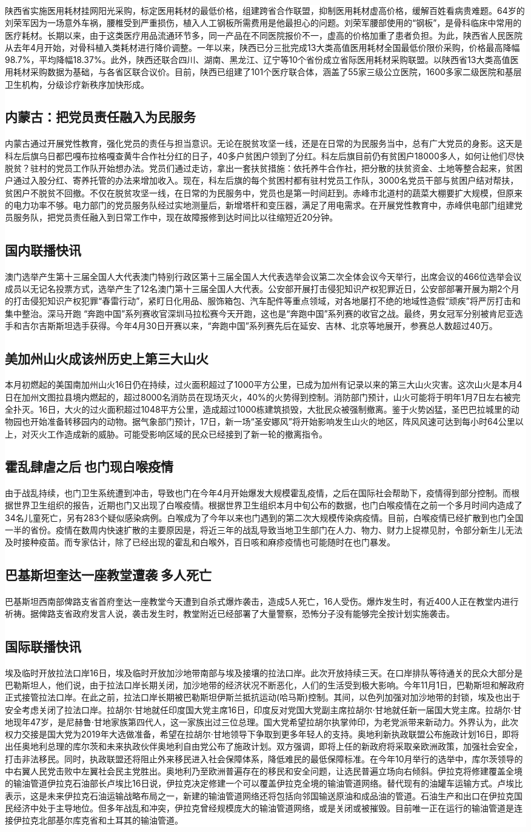 
陕西省实施医用耗材挂网阳光采购，标定医用耗材的最低价格，组建跨省合作联盟，抑制医用耗材虚高价格，缓解百姓看病贵难题。64岁的刘荣军因为一场意外车祸，腰椎受到严重损伤，植入人工钢板所需费用是他最担心的问题。刘荣军腰部使用的“钢板”，是骨科临床中常用的医疗耗材。长期以来，由于这类医疗用品流通环节多，同一产品在不同医院报价不一，虚高的价格加重了患者负担。为此，陕西省人民医院从去年4月开始，对骨科植入类耗材进行降价调整。一年以来，陕西已分三批完成13大类高值医用耗材全国最低价限价采购，价格最高降幅98.7%，平均降幅18.37%。此外，陕西还联合四川、湖南、黑龙江、辽宁等10个省份成立省际医用耗材采购联盟。以陕西省13大类高值医用耗材采购数据为基础，与各省区联合议价。目前，陕西已组建了101个医疗联合体，涵盖了55家三级公立医院，1600多家二级医院和基层卫生机构，分级诊疗新秩序加快形成。


## 内蒙古：把党员责任融入为民服务


内蒙古通过开展党性教育，强化党员的责任与担当意识。无论在脱贫攻坚一线，还是在日常的为民服务当中，总有广大党员的身影。这天是科左后旗乌日都巴嘎布拉格嘎查黄牛合作社分红的日子，40多户贫困户领到了分红。科左后旗目前仍有贫困户18000多人，如何让他们尽快脱贫？驻村的党员工作队开始想办法。党员们通过走访，拿出一套扶贫措施：依托养牛合作社，把分散的扶贫资金、土地等整合起来，贫困户通过入股分红、寄养托管的办法来增加收入。现在，科左后旗的每个贫困村都有驻村党员工作队，3000名党员干部与贫困户结对帮扶，贫困户不脱贫不回撤。不仅在脱贫攻坚一线，在日常的为民服务中，党员也是第一时间赶到。赤峰市北道村的蔬菜大棚要扩大规模，但原来的电力功率不够。电力部门的党员服务队经过实地测量后，新增塔杆和变压器，满足了用电需求。在开展党性教育中，赤峰供电部门组建党员服务队，把党员责任融入到日常工作中，现在故障报修到达时间比以往缩短近20分钟。


## 国内联播快讯


澳门选举产生第十三届全国人大代表澳门特别行政区第十三届全国人大代表选举会议第二次全体会议今天举行，出席会议的466位选举会议成员以无记名投票方式，选举产生了12名澳门第十三届全国人大代表。公安部开展打击侵犯知识产权犯罪近日，公安部部署开展为期2个月的打击侵犯知识产权犯罪“春雷行动”，紧盯日化用品、服饰箱包、汽车配件等重点领域，对各地屡打不绝的地域性造假“顽疾”将严厉打击和集中整治。深马开跑 “奔跑中国”系列赛收官深圳马拉松赛今天开跑，这也是“奔跑中国”系列赛的收官之战。最终，男女冠军分别被肯尼亚选手和吉尔吉斯斯坦选手获得。今年4月30日开赛以来，“奔跑中国”系列赛先后在延安、吉林、北京等地展开，参赛总人数超过40万。


## 美加州山火成该州历史上第三大山火


本月初燃起的美国南加州山火16日仍在持续，过火面积超过了1000平方公里，已成为加州有记录以来的第三大山火灾害。这次山火是本月4日在加州文图拉县境内燃起的，超过8000名消防员在现场灭火，40%的火势得到控制。消防部门预计，山火可能将于明年1月7日左右被完全扑灭。16日，大火的过火面积超过1048平方公里，造成超过1000栋建筑损毁，大批民众被强制撤离。鉴于火势凶猛，圣巴巴拉城里的动物园也开始准备转移园内的动物。据气象部门预计，17日，新一场“圣安娜风”将开始影响发生山火的地区，阵风风速可达到每小时64公里以上，对灭火工作造成新的威胁。可能受影响区域的民众已经接到了新一轮的撤离指令。


## 霍乱肆虐之后 也门现白喉疫情


由于战乱持续，也门卫生系统遭到冲击，导致也门在今年4月开始爆发大规模霍乱疫情，之后在国际社会帮助下，疫情得到部分控制。而根据世界卫生组织的报告，近期也门又出现了白喉疫情。根据世界卫生组织本月中旬公布的数据，也门白喉疫情在之前一个多月时间内造成了34名儿童死亡，另有283个疑似感染病例。白喉成为了今年以来也门遇到的第二次大规模传染病疫情。目前，白喉疫情已经扩散到也门全国一半的省份。疫情在数周内快速扩散的主要原因是，将近三年的战乱导致当地卫生部门在人力、物力、财力上捉襟见肘，令部分新生儿无法及时接种疫苗。而专家估计，除了已经出现的霍乱和白喉外，百日咳和麻疹疫情也可能随时在也门暴发。


## 巴基斯坦奎达一座教堂遭袭 多人死亡


巴基斯坦西南部俾路支省首府奎达一座教堂今天遭到自杀式爆炸袭击，造成5人死亡，16人受伤。爆炸发生时，有近400人正在教堂内进行祈祷。据俾路支省政府发言人说，袭击发生时，教堂附近已经部署了大量警察，恐怖分子没有能够完全按计划实施袭击。


## 国际联播快讯


埃及临时开放拉法口岸16日，埃及临时开放加沙地带南部与埃及接壤的拉法口岸。此次开放持续三天。在口岸排队等待通关的民众大部分是巴勒斯坦人，他们说，由于拉法口岸长期关闭，加沙地带的经济状况不断恶化，人们的生活受到极大影响。今年11月1日，巴勒斯坦和解政府正式接管拉法口岸。在此之前，拉法口岸长期被巴勒斯坦伊斯兰抵抗运动(哈马斯)控制。其间，以色列加强对加沙地带的封锁，埃及也出于安全考虑关闭了拉法口岸。拉胡尔·甘地就任印度国大党主席16日，印度反对党国大党副主席拉胡尔·甘地就任新一届国大党主席。拉胡尔·甘地现年47岁，是尼赫鲁·甘地家族第四代人，这一家族出过三位总理。国大党希望拉胡尔执掌帅印，为老党派带来新动力。外界认为，此次权力交接是国大党为2019年大选做准备，希望在拉胡尔·甘地领导下争取到更多年轻人的支持。奥地利新执政联盟公布施政计划16日，即将出任奥地利总理的库尔茨和未来执政伙伴奥地利自由党公布了施政计划。双方强调，即将上任的新政府将采取亲欧洲政策，加强社会安全，打击非法移民。同时，执政联盟还将阻止外来移民进入社会保障体系，降低难民的最低保障标准。在今年10月举行的选举中，库尔茨领导的中右翼人民党击败中左翼社会民主党胜出。奥地利乃至欧洲普遍存在的移民和安全问题，让选民普遍立场向右倾斜。伊拉克将修建覆盖全境的输油管道伊拉克石油部长卢埃比16日说，伊拉克决定修建一个可以覆盖伊拉克全境的输油管道网络。替代现有的油罐车运输方式。卢埃比表示，这是未来伊拉克石油运输战略布局之一，新建的输油管道网络还将包括向邻国输送原油和成品油的管道。石油生产和出口在伊拉克国民经济中处于主导地位。但多年战乱和冲突，伊拉克曾经规模庞大的输油管道网络，或是关闭或被摧毁。目前唯一正在运行的输油管道是连接伊拉克北部基尔库克省和土耳其的输油管道。
